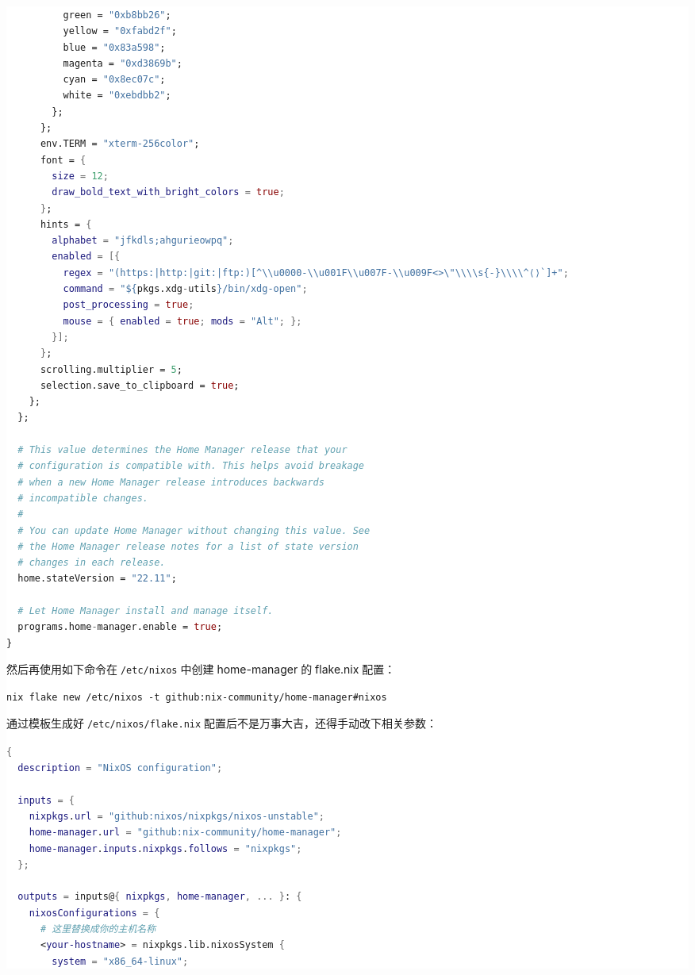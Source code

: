 ```nix
          green = "0xb8bb26";
          yellow = "0xfabd2f";
          blue = "0x83a598";
          magenta = "0xd3869b";
          cyan = "0x8ec07c";
          white = "0xebdbb2";
        };
      };
      env.TERM = "xterm-256color";
      font = {
        size = 12;
        draw_bold_text_with_bright_colors = true;
      };
      hints = {
        alphabet = "jfkdls;ahgurieowpq";
        enabled = [{
          regex = "(https:|http:|git:|ftp:)[^\\u0000-\\u001F\\u007F-\\u009F<>\"\\\\s{-}\\\\^⟨⟩`]+";
          command = "${pkgs.xdg-utils}/bin/xdg-open";
          post_processing = true;
          mouse = { enabled = true; mods = "Alt"; };
        }];
      };
      scrolling.multiplier = 5;
      selection.save_to_clipboard = true;
    };
  };

  # This value determines the Home Manager release that your
  # configuration is compatible with. This helps avoid breakage
  # when a new Home Manager release introduces backwards
  # incompatible changes.
  #
  # You can update Home Manager without changing this value. See
  # the Home Manager release notes for a list of state version
  # changes in each release.
  home.stateVersion = "22.11";

  # Let Home Manager install and manage itself.
  programs.home-manager.enable = true;
}
```

然后再使用如下命令在 `/etc/nixos` 中创建 home-manager 的 flake.nix 配置：

```shell
nix flake new /etc/nixos -t github:nix-community/home-manager#nixos
```

通过模板生成好 `/etc/nixos/flake.nix` 配置后不是万事大吉，还得手动改下相关参数：

```nix
{
  description = "NixOS configuration";

  inputs = {
    nixpkgs.url = "github:nixos/nixpkgs/nixos-unstable";
    home-manager.url = "github:nix-community/home-manager";
    home-manager.inputs.nixpkgs.follows = "nixpkgs";
  };

  outputs = inputs@{ nixpkgs, home-manager, ... }: {
    nixosConfigurations = {
      # 这里替换成你的主机名称
      <your-hostname> = nixpkgs.lib.nixosSystem {
        system = "x86_64-linux";
```

[digga]: https://github.com/divnix/digga
[New Nix Commands]: https://nixos.org/manual/nix/stable/command-ref/new-cli/nix.html
[Zero to Nix - Determinate Systems]: https://github.com/DeterminateSystems/zero-to-nix
